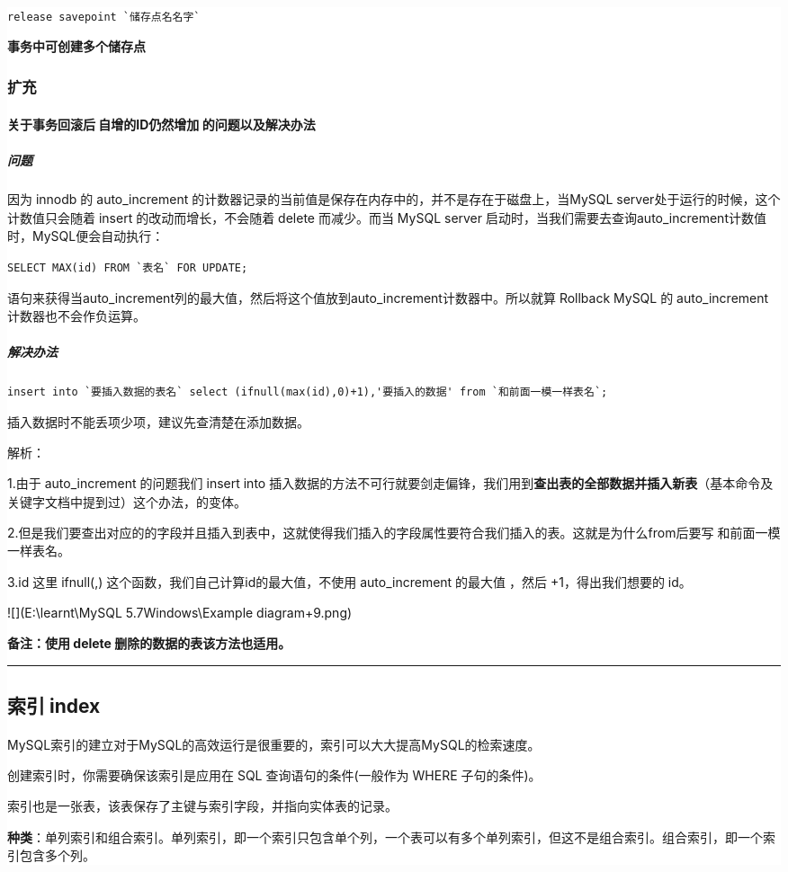 ```mysql
release savepoint `储存点名名字`
```

**事务中可创建多个储存点**



### 扩充

#### 关于**事务回滚**后   自增的ID仍然**增加**   的问题以及解决办法

##### 问题

因为 innodb 的 auto_increment 的计数器记录的当前值是保存在内存中的，并不是存在于磁盘上，当MySQL server处于运行的时候，这个计数值只会随着 insert 的改动而增长，不会随着 delete 而减少。而当 MySQL server 启动时，当我们需要去查询auto_increment计数值时，MySQL便会自动执行：

```mysql
SELECT MAX(id) FROM `表名` FOR UPDATE;
```

语句来获得当auto_increment列的最大值，然后将这个值放到auto_increment计数器中。所以就算 Rollback MySQL 的 auto_increment 计数器也不会作负运算。



##### 解决办法

```mysql
insert into `要插入数据的表名` select (ifnull(max(id),0)+1),'要插入的数据' from `和前面一模一样表名`;
```

插入数据时不能丢项少项，建议先查清楚在添加数据。

解析：

1.由于 auto_increment 的问题我们 insert into 插入数据的方法不可行就要剑走偏锋，我们用到**查出表的全部数据并插入新表**（基本命令及关键字文档中提到过）这个办法，的变体。

2.但是我们要查出对应的的字段并且插入到表中，这就使得我们插入的字段属性要符合我们插入的表。这就是为什么from后要写 和前面一模一样表名。

3.id 这里 ifnull(,) 这个函数，我们自己计算id的最大值，不使用 auto_increment 的最大值 ，然后 +1，得出我们想要的 id。

![](E:\learnt\MySQL 5.7Windows\Example diagram\+9.png)

**备注：使用 delete 删除的数据的表该方法也适用。**





------

## **索引 index**

MySQL索引的建立对于MySQL的高效运行是很重要的，索引可以大大提高MySQL的检索速度。

创建索引时，你需要确保该索引是应用在 SQL 查询语句的条件(一般作为 WHERE 子句的条件)。

索引也是一张表，该表保存了主键与索引字段，并指向实体表的记录。

**种类**：单列索引和组合索引。单列索引，即一个索引只包含单个列，一个表可以有多个单列索引，但这不是组合索引。组合索引，即一个索引包含多个列。
